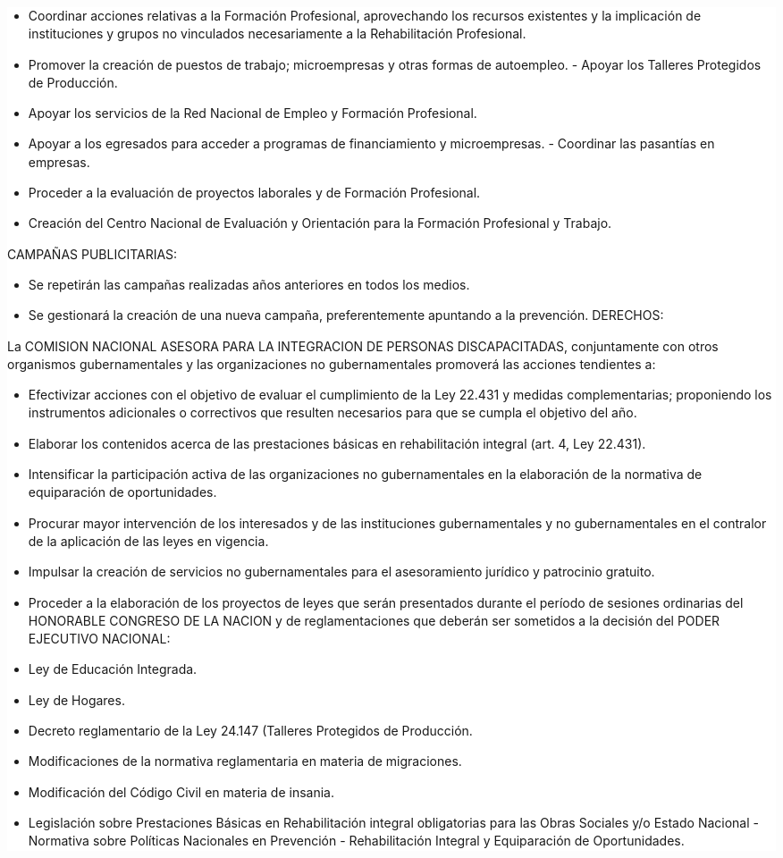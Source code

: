 -  Coordinar  acciones  relativas   a  la  Formación  Profesional, aprovechando  los  recursos  existentes    y    la  implicación  de instituciones  y  grupos  no  vinculados  necesariamente    a    la Rehabilitación Profesional.

-  Promover  la  creación  de puestos de trabajo; microempresas  y otras formas de autoempleo.  - Apoyar los Talleres Protegidos de Producción.

- Apoyar los servicios de la  Red  Nacional  de Empleo y Formación Profesional.

- Apoyar a los egresados para acceder a programas de financiamiento y microempresas.  - Coordinar las pasantías en empresas.

- Proceder a la evaluación de proyectos laborales  y  de Formación Profesional.

-  Creación  del Centro Nacional de Evaluación y Orientación  para la Formación Profesional y Trabajo.

CAMPAÑAS PUBLICITARIAS:

- Se repetirán  las  campañas  realizadas años anteriores en todos los medios.

- Se gestionará la creación de una  nueva campaña, preferentemente apuntando a la prevención.  DERECHOS:

La  COMISION  NACIONAL  ASESORA PARA LA  INTEGRACION  DE  PERSONAS DISCAPACITADAS, conjuntamente  con otros organismos gubernamentales y  las  organizaciones no gubernamentales  promoverá  las  acciones tendientes a:

- Efectivizar  acciones con el objetivo de evaluar el cumplimiento de  la  Ley 22.431  y  medidas  complementarias;  proponiendo  los instrumentos adicionales  o  correctivos  que  resulten  necesarios para que se cumpla el objetivo del año.

-  Elaborar  los contenidos acerca de las prestaciones básicas  en rehabilitación integral (art. 4, Ley 22.431).

- Intensificar  la  participación  activa de las organizaciones no gubernamentales en la elaboración de  la  normativa de equiparación de oportunidades.

-  Procurar  mayor  intervención  de  los  interesados  y  de  las instituciones gubernamentales y no gubernamentales  en el contralor de la aplicación de las leyes en vigencia.

-  Impulsar  la creación de servicios no gubernamentales  para  el asesoramiento jurídico y patrocinio gratuito.

- Proceder a la  elaboración  de  los proyectos de leyes que serán presentados durante  el  período  de  sesiones    ordinarias   del HONORABLE  CONGRESO  DE LA NACION y de reglamentaciones que deberán ser  sometidos  a la decisión  del  PODER  EJECUTIVO  NACIONAL:

- Ley de Educación Integrada.

- Ley de Hogares.

- Decreto reglamentario  de  la Ley 24.147 (Talleres Protegidos de Producción.

-  Modificaciones  de la normativa  reglamentaria  en  materia  de migraciones.

-  Modificación  del  Código  Civil  en  materia  de  insania.

-  Legislación  sobre  Prestaciones    Básicas  en  Rehabilitación integral obligatorias para las Obras Sociales  y/o  Estado Nacional  - Normativa sobre Políticas Nacionales en Prevención - Rehabilitación    Integral  y  Equiparación  de  Oportunidades.
